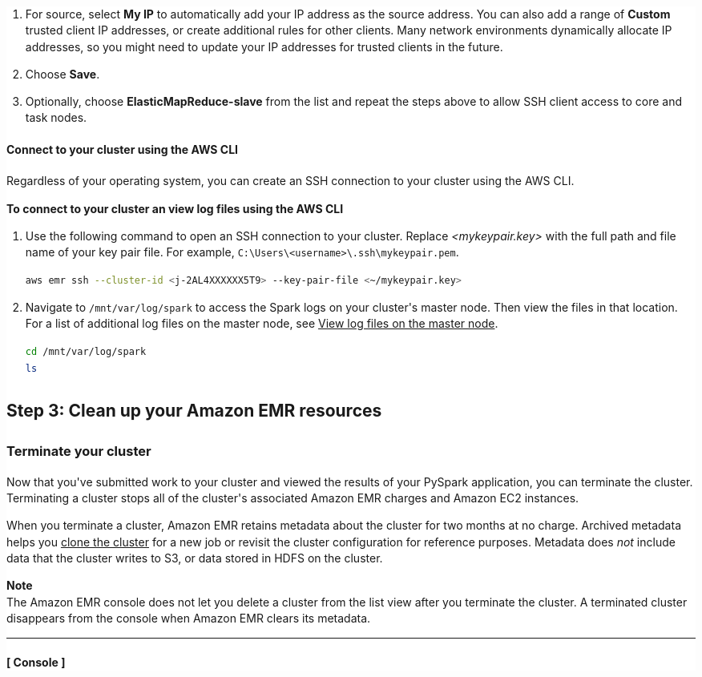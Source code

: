 1. For source, select **My IP** to automatically add your IP address as the source address\. You can also add a range of **Custom** trusted client IP addresses, or create additional rules for other clients\. Many network environments dynamically allocate IP addresses, so you might need to update your IP addresses for trusted clients in the future\.

1. Choose **Save**\.

1. Optionally, choose **ElasticMapReduce\-slave** from the list and repeat the steps above to allow SSH client access to core and task nodes\.

#### Connect to your cluster using the AWS CLI<a name="emr-getting-started-connect-ssh"></a>

Regardless of your operating system, you can create an SSH connection to your cluster using the AWS CLI\.

**To connect to your cluster an view log files using the AWS CLI**

1. Use the following command to open an SSH connection to your cluster\. Replace *<mykeypair\.key>* with the full path and file name of your key pair file\. For example, `C:\Users\<username>\.ssh\mykeypair.pem`\.

   ```bash
   aws emr ssh --cluster-id <j-2AL4XXXXXX5T9> --key-pair-file <~/mykeypair.key>
   ```

1. Navigate to `/mnt/var/log/spark` to access the Spark logs on your cluster's master node\. Then view the files in that location\. For a list of additional log files on the master node, see [View log files on the master node](emr-manage-view-web-log-files.md#emr-manage-view-web-log-files-master-node)\.

   ```bash
   cd /mnt/var/log/spark
   ls
   ```

## Step 3: Clean up your Amazon EMR resources<a name="emr-getting-started-clean-up"></a>

### Terminate your cluster<a name="emr-getting-started-stop-cluster"></a>

Now that you've submitted work to your cluster and viewed the results of your PySpark application, you can terminate the cluster\. Terminating a cluster stops all of the cluster's associated Amazon EMR charges and Amazon EC2 instances\.

When you terminate a cluster, Amazon EMR retains metadata about the cluster for two months at no charge\. Archived metadata helps you [clone the cluster](clone-console.md) for a new job or revisit the cluster configuration for reference purposes\. Metadata does *not* include data that the cluster writes to S3, or data stored in HDFS on the cluster\. 

**Note**  
The Amazon EMR console does not let you delete a cluster from the list view after you terminate the cluster\. A terminated cluster disappears from the console when Amazon EMR clears its metadata\. 

------
#### [ Console ]
